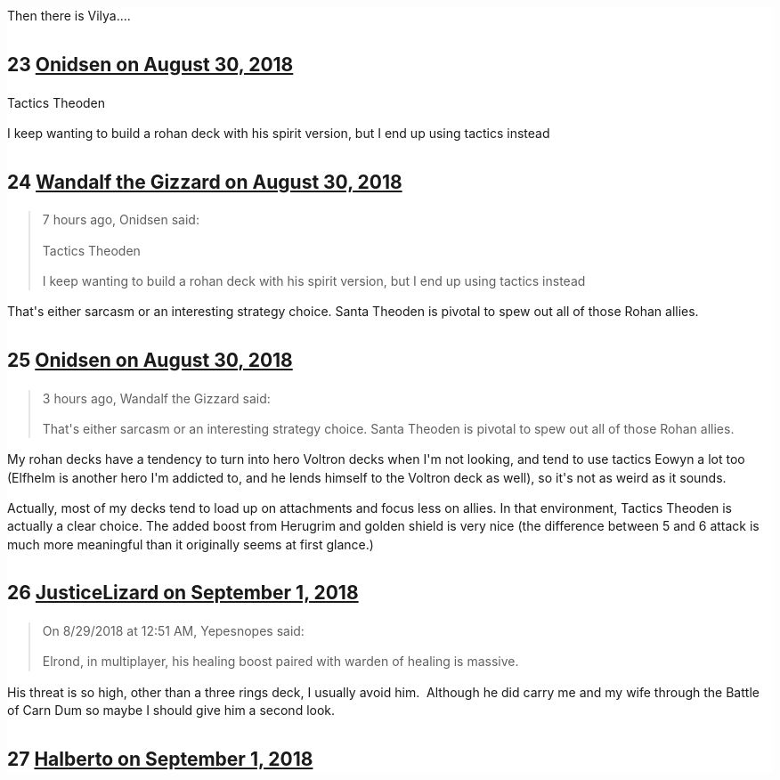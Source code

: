Then there is Vilya.... 

## 23 [Onidsen on August 30, 2018](https://community.fantasyflightgames.com/topic/279824-hero-addiction/?do=findComment&comment=3455254)

Tactics Theoden

I keep wanting to build a rohan deck with his spirit version, but I end up using tactics instead

## 24 [Wandalf the Gizzard on August 30, 2018](https://community.fantasyflightgames.com/topic/279824-hero-addiction/?do=findComment&comment=3455443)

> 7 hours ago, Onidsen said:
> 
> Tactics Theoden
> 
> I keep wanting to build a rohan deck with his spirit version, but I end up using tactics instead

That's either sarcasm or an interesting strategy choice. Santa Theoden is pivotal to spew out all of those Rohan allies.

## 25 [Onidsen on August 30, 2018](https://community.fantasyflightgames.com/topic/279824-hero-addiction/?do=findComment&comment=3455688)

> 3 hours ago, Wandalf the Gizzard said:
> 
> That's either sarcasm or an interesting strategy choice. Santa Theoden is pivotal to spew out all of those Rohan allies.

My rohan decks have a tendency to turn into hero Voltron decks when I'm not looking, and tend to use tactics Eowyn a lot too (Elfhelm is another hero I'm addicted to, and he lends himself to the Voltron deck as well), so it's not as weird as it sounds.

Actually, most of my decks tend to load up on attachments and focus less on allies. In that environment, Tactics Theoden is actually a clear choice. The added boost from Herugrim and golden shield is very nice (the difference between 5 and 6 attack is much more meaningful than it originally seems at first glance.)

## 26 [JusticeLizard on September 1, 2018](https://community.fantasyflightgames.com/topic/279824-hero-addiction/?do=findComment&comment=3457169)

> On 8/29/2018 at 12:51 AM, Yepesnopes said:
> 
> Elrond, in multiplayer, his healing boost paired with warden of healing is massive.

His threat is so high, other than a three rings deck, I usually avoid him.  Although he did carry me and my wife through the Battle of Carn Dum so maybe I should give him a second look.

## 27 [Halberto on September 1, 2018](https://community.fantasyflightgames.com/topic/279824-hero-addiction/?do=findComment&comment=3457173)
